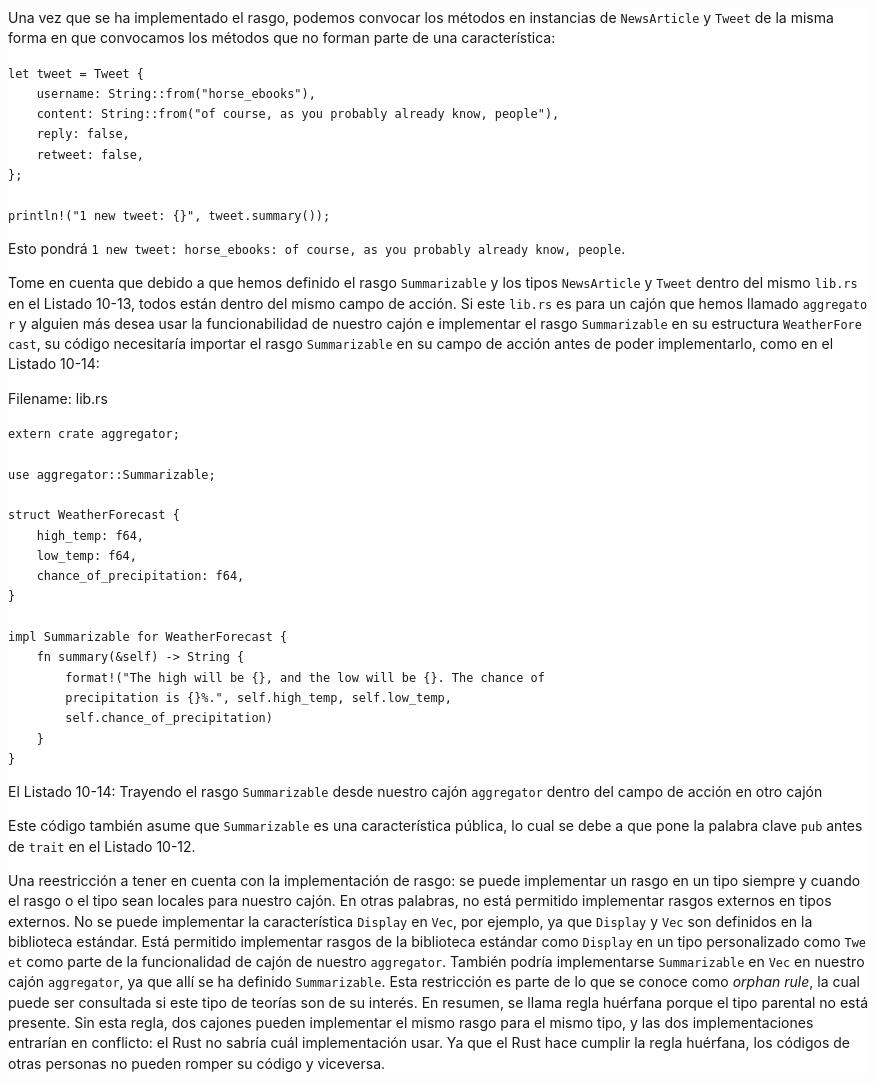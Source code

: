 Una vez que se ha implementado el rasgo, podemos convocar los métodos en instancias de
`NewsArticle` y `Tweet` de la misma forma en que convocamos los métodos que no forman
parte de una característica:

```rust,ignore
let tweet = Tweet {
    username: String::from("horse_ebooks"),
    content: String::from("of course, as you probably already know, people"),
    reply: false,
    retweet: false,
};

println!("1 new tweet: {}", tweet.summary());
```

Esto pondrá `1 new tweet: horse_ebooks: of course, as you probably already
know, people`.

Tome en cuenta que debido a que hemos definido el rasgo `Summarizable` y los tipos `NewsArticle`
y `Tweet` dentro del mismo `lib.rs` en el Listado 10-13, todos están dentro
del mismo campo de acción. Si este `lib.rs` es para un cajón que hemos llamado `aggregator` y
alguien más desea usar la funcionabilidad de nuestro cajón e implementar el rasgo
`Summarizable` en su estructura `WeatherForecast`, su código necesitaría
importar el rasgo `Summarizable` en su campo de acción antes de poder
implementarlo, como en el Listado 10-14:

<span class="filename">Filename: lib.rs</span>

```rust,ignore
extern crate aggregator;

use aggregator::Summarizable;

struct WeatherForecast {
    high_temp: f64,
    low_temp: f64,
    chance_of_precipitation: f64,
}

impl Summarizable for WeatherForecast {
    fn summary(&self) -> String {
        format!("The high will be {}, and the low will be {}. The chance of
        precipitation is {}%.", self.high_temp, self.low_temp,
        self.chance_of_precipitation)
    }
}
```

<span class="caption"> El Listado 10-14: Trayendo el rasgo `Summarizable` desde nuestro
cajón `aggregator` dentro del campo de acción en otro cajón</span>

Este código también asume que `Summarizable` es una característica pública, lo cual se debe a que
pone la palabra clave `pub` antes de `trait` en el Listado 10-12.

Una reestricción a tener en cuenta con la implementación de rasgo: se puede implementar un rasgo en 
un tipo siempre y cuando el rasgo o el tipo sean locales para nuestro cajón. En otras
palabras, no está permitido implementar rasgos externos en tipos externos. No se puede
implementar la característica `Display` en `Vec`, por ejemplo, ya que `Display`
y `Vec` son definidos en la biblioteca estándar. Está permitido implementar
rasgos de la biblioteca estándar como `Display` en un tipo personalizado como `Tweet` como parte de
la funcionalidad de cajón de nuestro `aggregator`. También podría implementarse `Summarizable` en
`Vec` en nuestro cajón `aggregator`, ya que allí se ha definido `Summarizable`. Esta
restricción es parte de lo que se conoce como *orphan rule*, la cual puede ser consultada
si este tipo de teorías son de su interés. En resumen, se llama regla huérfana
porque el tipo parental no está presente. Sin esta regla, dos cajones pueden
implementar el mismo rasgo para el mismo tipo, y las dos implementaciones entrarían
en conflicto: el Rust no sabría cuál implementación usar. Ya que el Rust hace cumplir
la regla huérfana, los códigos de otras personas no pueden romper su código y viceversa.